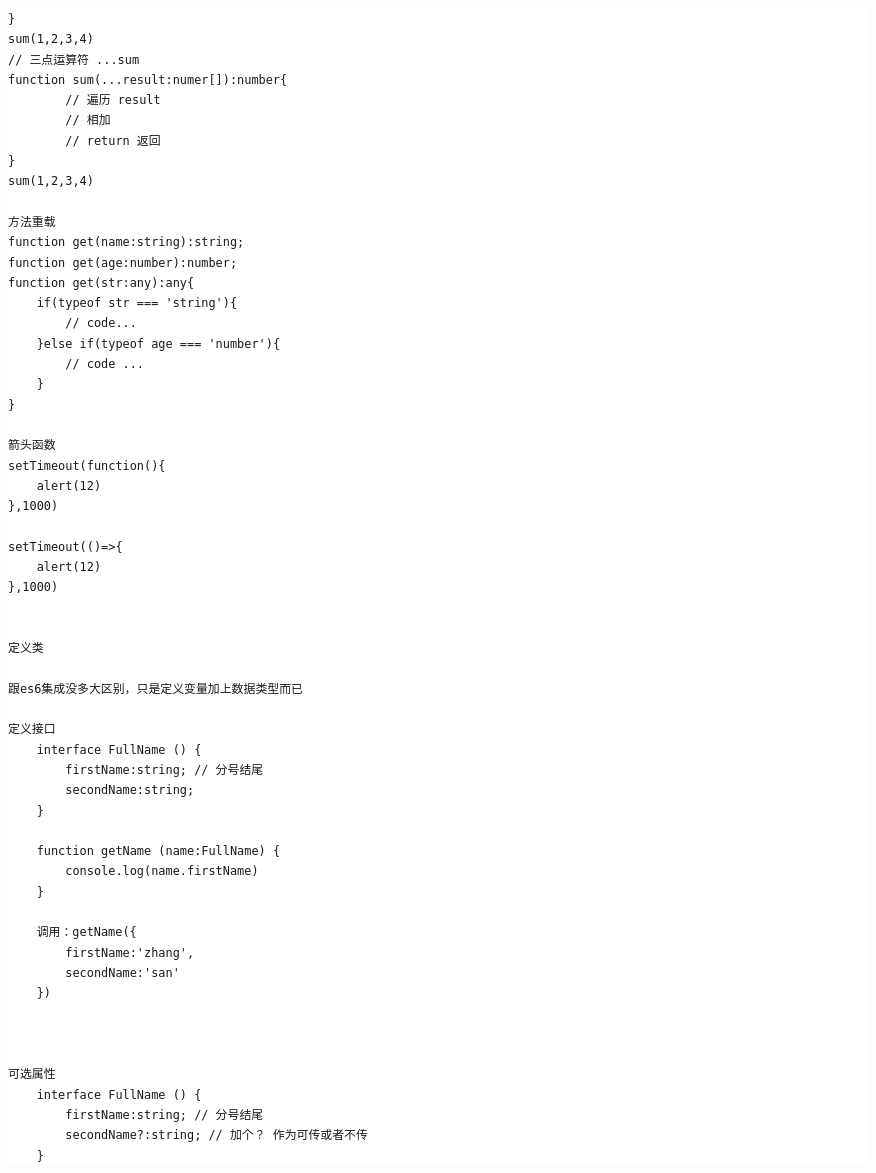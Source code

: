 	}
	sum(1,2,3,4)
	// 三点运算符 ...sum
	function sum(...result:numer[]):number{
			// 遍历 result
			// 相加
			// return 返回
	}
	sum(1,2,3,4)

	方法重载
	function get(name:string):string;
	function get(age:number):number;
	function get(str:any):any{
		if(typeof str === 'string'){
			// code...
		}else if(typeof age === 'number'){
			// code ...
		}
	}

	箭头函数
	setTimeout(function(){
		alert(12)
	},1000)

	setTimeout(()=>{
		alert(12)
	},1000)


	定义类

	跟es6集成没多大区别，只是定义变量加上数据类型而已

	定义接口
		interface FullName () {
			firstName:string; // 分号结尾
			secondName:string;
		}

		function getName (name:FullName) {
			console.log(name.firstName)
		}

		调用：getName({
			firstName:'zhang',
			secondName:'san'
		})



	可选属性
		interface FullName () {
			firstName:string; // 分号结尾
			secondName?:string; // 加个？ 作为可传或者不传
		}
